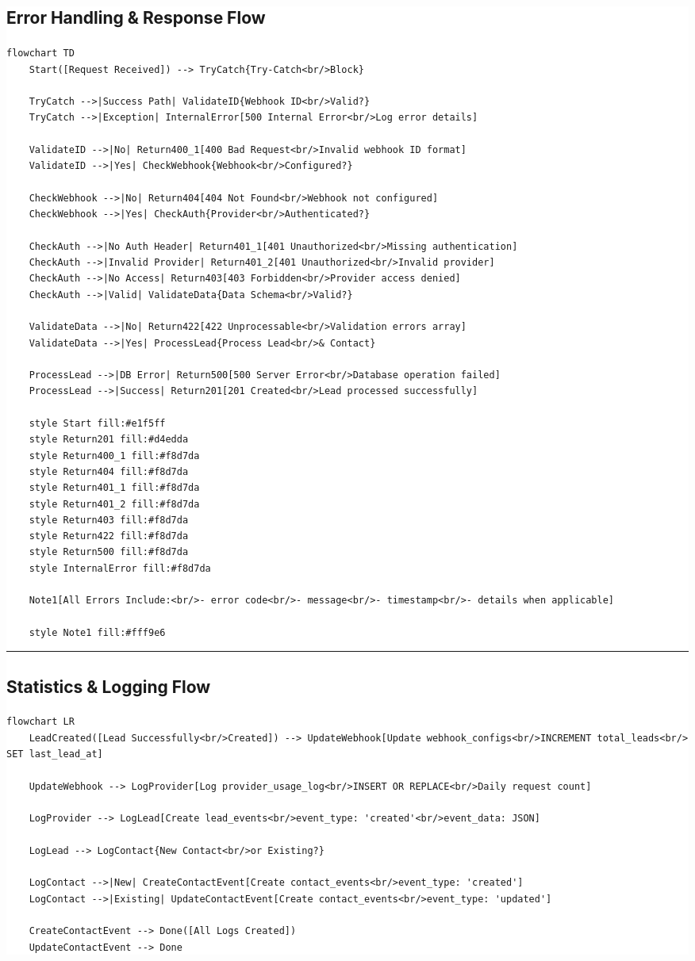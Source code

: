 ## Error Handling & Response Flow

```mermaid
flowchart TD
    Start([Request Received]) --> TryCatch{Try-Catch<br/>Block}
    
    TryCatch -->|Success Path| ValidateID{Webhook ID<br/>Valid?}
    TryCatch -->|Exception| InternalError[500 Internal Error<br/>Log error details]
    
    ValidateID -->|No| Return400_1[400 Bad Request<br/>Invalid webhook ID format]
    ValidateID -->|Yes| CheckWebhook{Webhook<br/>Configured?}
    
    CheckWebhook -->|No| Return404[404 Not Found<br/>Webhook not configured]
    CheckWebhook -->|Yes| CheckAuth{Provider<br/>Authenticated?}
    
    CheckAuth -->|No Auth Header| Return401_1[401 Unauthorized<br/>Missing authentication]
    CheckAuth -->|Invalid Provider| Return401_2[401 Unauthorized<br/>Invalid provider]
    CheckAuth -->|No Access| Return403[403 Forbidden<br/>Provider access denied]
    CheckAuth -->|Valid| ValidateData{Data Schema<br/>Valid?}
    
    ValidateData -->|No| Return422[422 Unprocessable<br/>Validation errors array]
    ValidateData -->|Yes| ProcessLead{Process Lead<br/>& Contact}
    
    ProcessLead -->|DB Error| Return500[500 Server Error<br/>Database operation failed]
    ProcessLead -->|Success| Return201[201 Created<br/>Lead processed successfully]
    
    style Start fill:#e1f5ff
    style Return201 fill:#d4edda
    style Return400_1 fill:#f8d7da
    style Return404 fill:#f8d7da
    style Return401_1 fill:#f8d7da
    style Return401_2 fill:#f8d7da
    style Return403 fill:#f8d7da
    style Return422 fill:#f8d7da
    style Return500 fill:#f8d7da
    style InternalError fill:#f8d7da
    
    Note1[All Errors Include:<br/>- error code<br/>- message<br/>- timestamp<br/>- details when applicable]
    
    style Note1 fill:#fff9e6
```

---

## Statistics & Logging Flow

```mermaid
flowchart LR
    LeadCreated([Lead Successfully<br/>Created]) --> UpdateWebhook[Update webhook_configs<br/>INCREMENT total_leads<br/>SET last_lead_at]
    
    UpdateWebhook --> LogProvider[Log provider_usage_log<br/>INSERT OR REPLACE<br/>Daily request count]
    
    LogProvider --> LogLead[Create lead_events<br/>event_type: 'created'<br/>event_data: JSON]
    
    LogLead --> LogContact{New Contact<br/>or Existing?}
    
    LogContact -->|New| CreateContactEvent[Create contact_events<br/>event_type: 'created']
    LogContact -->|Existing| UpdateContactEvent[Create contact_events<br/>event_type: 'updated']
    
    CreateContactEvent --> Done([All Logs Created])
    UpdateContactEvent --> Done
```